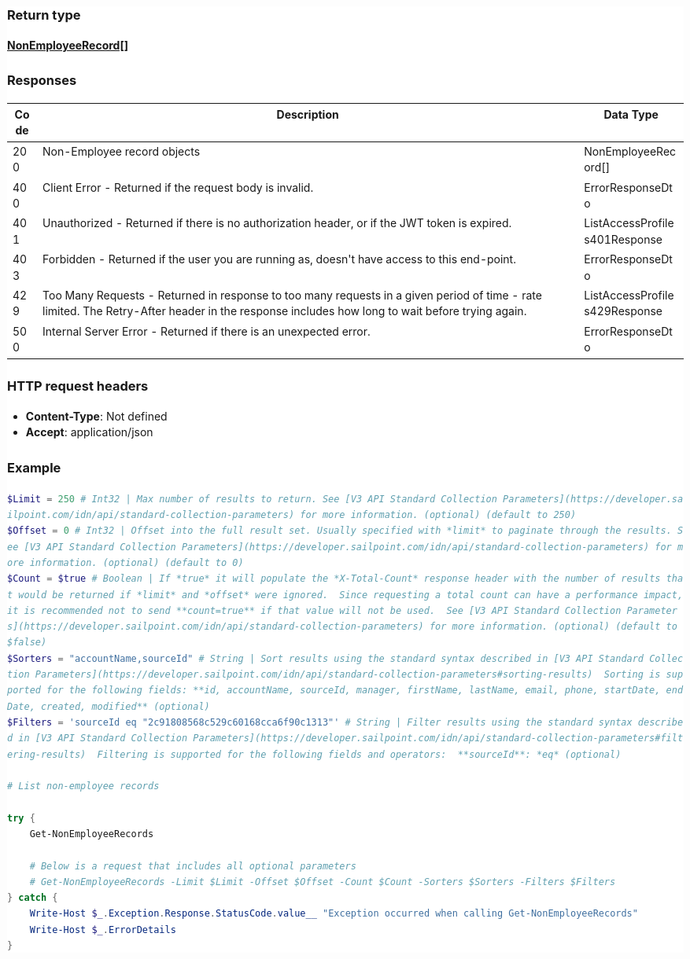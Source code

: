 ### Return type

[**NonEmployeeRecord[]**](../models/non-employee-record)

### Responses

| Code | Description | Data Type |
| --- | --- | --- |
| 200 | Non-Employee record objects | NonEmployeeRecord[] |
| 400 | Client Error - Returned if the request body is invalid. | ErrorResponseDto |
| 401 | Unauthorized - Returned if there is no authorization header, or if the JWT token is expired. | ListAccessProfiles401Response |
| 403 | Forbidden - Returned if the user you are running as, doesn&#39;t have access to this end-point. | ErrorResponseDto |
| 429 | Too Many Requests - Returned in response to too many requests in a given period of time - rate limited. The Retry-After header in the response includes how long to wait before trying again. | ListAccessProfiles429Response |
| 500 | Internal Server Error - Returned if there is an unexpected error. | ErrorResponseDto |

### HTTP request headers

- **Content-Type**: Not defined
- **Accept**: application/json

### Example

```powershell
$Limit = 250 # Int32 | Max number of results to return. See [V3 API Standard Collection Parameters](https://developer.sailpoint.com/idn/api/standard-collection-parameters) for more information. (optional) (default to 250)
$Offset = 0 # Int32 | Offset into the full result set. Usually specified with *limit* to paginate through the results. See [V3 API Standard Collection Parameters](https://developer.sailpoint.com/idn/api/standard-collection-parameters) for more information. (optional) (default to 0)
$Count = $true # Boolean | If *true* it will populate the *X-Total-Count* response header with the number of results that would be returned if *limit* and *offset* were ignored.  Since requesting a total count can have a performance impact, it is recommended not to send **count=true** if that value will not be used.  See [V3 API Standard Collection Parameters](https://developer.sailpoint.com/idn/api/standard-collection-parameters) for more information. (optional) (default to $false)
$Sorters = "accountName,sourceId" # String | Sort results using the standard syntax described in [V3 API Standard Collection Parameters](https://developer.sailpoint.com/idn/api/standard-collection-parameters#sorting-results)  Sorting is supported for the following fields: **id, accountName, sourceId, manager, firstName, lastName, email, phone, startDate, endDate, created, modified** (optional)
$Filters = 'sourceId eq "2c91808568c529c60168cca6f90c1313"' # String | Filter results using the standard syntax described in [V3 API Standard Collection Parameters](https://developer.sailpoint.com/idn/api/standard-collection-parameters#filtering-results)  Filtering is supported for the following fields and operators:  **sourceId**: *eq* (optional)

# List non-employee records

try {
    Get-NonEmployeeRecords

    # Below is a request that includes all optional parameters
    # Get-NonEmployeeRecords -Limit $Limit -Offset $Offset -Count $Count -Sorters $Sorters -Filters $Filters
} catch {
    Write-Host $_.Exception.Response.StatusCode.value__ "Exception occurred when calling Get-NonEmployeeRecords"
    Write-Host $_.ErrorDetails
}
```

